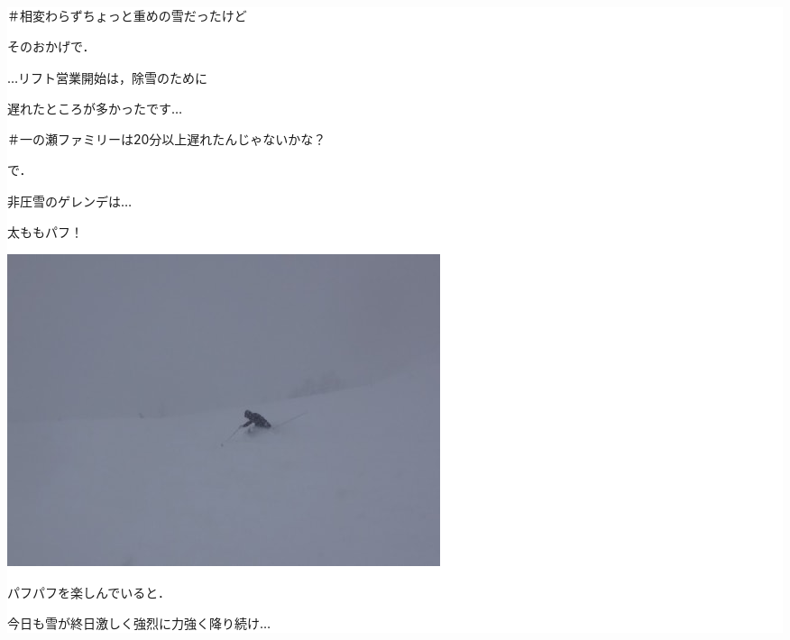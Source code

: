 
＃相変わらずちょっと重めの雪だったけど





そのおかげで．


…リフト営業開始は，除雪のために


遅れたところが多かったです…


＃一の瀬ファミリーは20分以上遅れたんじゃないかな？





で．


非圧雪のゲレンデは…


太ももパフ！




![ffdcecda71be8c2749d8625e0defdf6d.jpg](images/ffdcecda71be8c2749d8625e0defdf6d.jpg)







パフパフを楽しんでいると．


今日も雪が終日激しく強烈に力強く降り続け…



